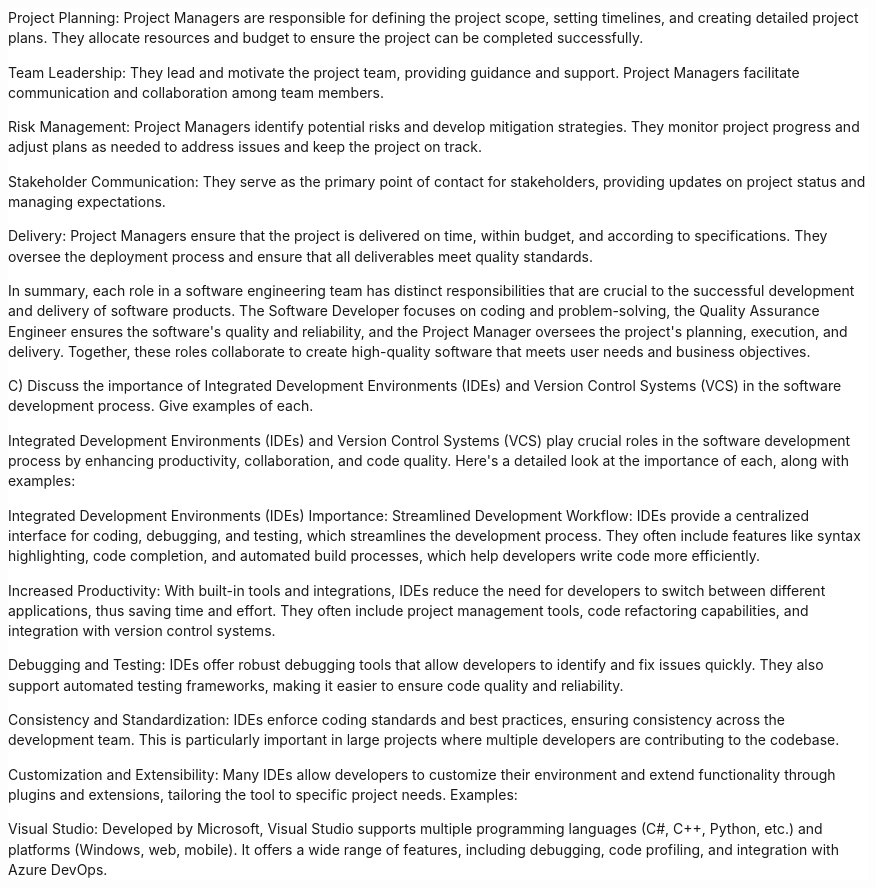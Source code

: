 Project Planning: Project Managers are responsible for defining the project scope, setting timelines, and creating detailed project plans. They allocate resources and budget to ensure the project can be completed successfully.

Team Leadership: They lead and motivate the project team, providing guidance and support. Project Managers facilitate communication and collaboration among team members.

Risk Management: Project Managers identify potential risks and develop mitigation strategies. They monitor project progress and adjust plans as needed to address issues and keep the project on track.

Stakeholder Communication: They serve as the primary point of contact for stakeholders, providing updates on project status and managing expectations.

Delivery: Project Managers ensure that the project is delivered on time, within budget, and according to specifications. They oversee the deployment process and ensure that all deliverables meet quality standards.

In summary, each role in a software engineering team has distinct responsibilities that are crucial to the successful development and delivery of software products. The Software Developer focuses on coding and problem-solving, the Quality Assurance Engineer ensures the software's quality and reliability, and the Project Manager oversees the project's planning, execution, and delivery. Together, these roles collaborate to create high-quality software that meets user needs and business objectives.


C) Discuss the importance of Integrated Development Environments (IDEs) and Version Control Systems (VCS) in the software development process. Give examples of each. 

Integrated Development Environments (IDEs) and Version Control Systems (VCS) play crucial roles in the software development process by enhancing productivity, collaboration, and code quality. Here's a detailed look at the importance of each, along with examples:

Integrated Development Environments (IDEs)
Importance:
Streamlined Development Workflow: IDEs provide a centralized interface for coding, debugging, and testing, which streamlines the development process. They often include features like syntax highlighting, code completion, and automated build processes, which help developers write code more efficiently.

Increased Productivity: With built-in tools and integrations, IDEs reduce the need for developers to switch between different applications, thus saving time and effort. They often include project management tools, code refactoring capabilities, and integration with version control systems.

Debugging and Testing: IDEs offer robust debugging tools that allow developers to identify and fix issues quickly. They also support automated testing frameworks, making it easier to ensure code quality and reliability.

Consistency and Standardization: IDEs enforce coding standards and best practices, ensuring consistency across the development team. This is particularly important in large projects where multiple developers are contributing to the codebase.

Customization and Extensibility: Many IDEs allow developers to customize their environment and extend functionality through plugins and extensions, tailoring the tool to specific project needs.
Examples:

Visual Studio: Developed by Microsoft, Visual Studio supports multiple programming languages (C#, C++, Python, etc.) and platforms (Windows, web, mobile). It offers a wide range of features, including debugging, code profiling, and integration with Azure DevOps.
